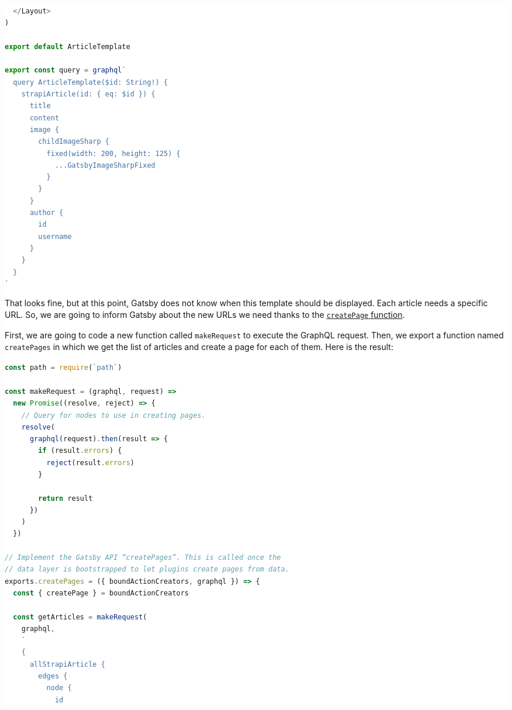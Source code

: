 ```js:title=/blog/src/templates/article.js
  </Layout>
)

export default ArticleTemplate

export const query = graphql`
  query ArticleTemplate($id: String!) {
    strapiArticle(id: { eq: $id }) {
      title
      content
      image {
        childImageSharp {
          fixed(width: 200, height: 125) {
            ...GatsbyImageSharpFixed
          }
        }
      }
      author {
        id
        username
      }
    }
  }
`
```

That looks fine, but at this point, Gatsby does not know when this template should be displayed. Each article needs a specific URL. So, we are going to inform Gatsby about the new URLs we need thanks to the [`createPage` function](/docs/creating-and-modifying-pages).

First, we are going to code a new function called `makeRequest` to execute the GraphQL request. Then, we export a function named `createPages` in which we get the list of articles and create a page for each of them. Here is the result:

```js:title=/blog/gatsby-node.js
const path = require(`path`)

const makeRequest = (graphql, request) =>
  new Promise((resolve, reject) => {
    // Query for nodes to use in creating pages.
    resolve(
      graphql(request).then(result => {
        if (result.errors) {
          reject(result.errors)
        }

        return result
      })
    )
  })

// Implement the Gatsby API “createPages”. This is called once the
// data layer is bootstrapped to let plugins create pages from data.
exports.createPages = ({ boundActionCreators, graphql }) => {
  const { createPage } = boundActionCreators

  const getArticles = makeRequest(
    graphql,
    `
    {
      allStrapiArticle {
        edges {
          node {
            id
```